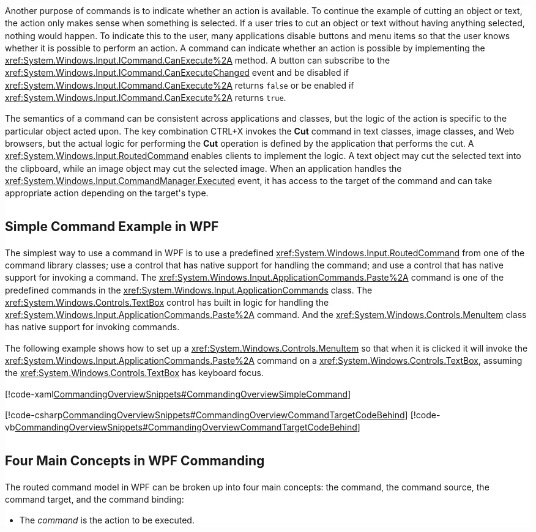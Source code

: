 Another purpose of commands is to indicate whether an action is available. To continue the example of cutting an object or text, the action only makes sense when something is selected. If a user tries to cut an object or text without having anything selected, nothing would happen. To indicate this to the user, many applications disable buttons and menu items so that the user knows whether it is possible to perform an action. A command can indicate whether an action is possible by implementing the <xref:System.Windows.Input.ICommand.CanExecute%2A> method. A button can subscribe to the <xref:System.Windows.Input.ICommand.CanExecuteChanged> event and be disabled if <xref:System.Windows.Input.ICommand.CanExecute%2A> returns `false` or be enabled if <xref:System.Windows.Input.ICommand.CanExecute%2A> returns `true`.

The semantics of a command can be consistent across applications and classes, but the logic of the action is specific to the particular object acted upon. The key combination CTRL+X invokes the **Cut** command in text classes, image classes, and Web browsers, but the actual logic for performing the **Cut** operation is defined by the application that performs the cut. A <xref:System.Windows.Input.RoutedCommand> enables clients to implement the logic. A text object may cut the selected text into the clipboard, while an image object may cut the selected image. When an application handles the <xref:System.Windows.Input.CommandManager.Executed> event, it has access to the target of the command and can take appropriate action depending on the target's type.

<a name="simple_command"></a>

## Simple Command Example in WPF

The simplest way to use a command in WPF is to use a predefined <xref:System.Windows.Input.RoutedCommand> from one of the command library classes; use a control that has native support for handling the command; and use a control that has native support for invoking a command.  The <xref:System.Windows.Input.ApplicationCommands.Paste%2A> command is one of the predefined commands in the <xref:System.Windows.Input.ApplicationCommands> class.  The <xref:System.Windows.Controls.TextBox> control has built in logic for handling the <xref:System.Windows.Input.ApplicationCommands.Paste%2A> command.  And the <xref:System.Windows.Controls.MenuItem> class has native support for invoking commands.

The following example shows how to set up a <xref:System.Windows.Controls.MenuItem> so that when it is clicked it will invoke the <xref:System.Windows.Input.ApplicationCommands.Paste%2A> command on a <xref:System.Windows.Controls.TextBox>, assuming the <xref:System.Windows.Controls.TextBox> has keyboard focus.

[!code-xaml[CommandingOverviewSnippets#CommandingOverviewSimpleCommand](~/samples/snippets/csharp/VS_Snippets_Wpf/CommandingOverviewSnippets/CSharp/Window1.xaml#commandingoverviewsimplecommand)]

[!code-csharp[CommandingOverviewSnippets#CommandingOverviewCommandTargetCodeBehind](~/samples/snippets/csharp/VS_Snippets_Wpf/CommandingOverviewSnippets/CSharp/Window1.xaml.cs#commandingoverviewcommandtargetcodebehind)]
[!code-vb[CommandingOverviewSnippets#CommandingOverviewCommandTargetCodeBehind](~/samples/snippets/visualbasic/VS_Snippets_Wpf/CommandingOverviewSnippets/visualbasic/window1.xaml.vb#commandingoverviewcommandtargetcodebehind)]

<a name="Four_main_Concepts"></a>

## Four Main Concepts in WPF Commanding

The routed command model in WPF can be broken up into four main concepts: the command, the command source, the command target, and the command binding:

- The *command* is the action to be executed.
